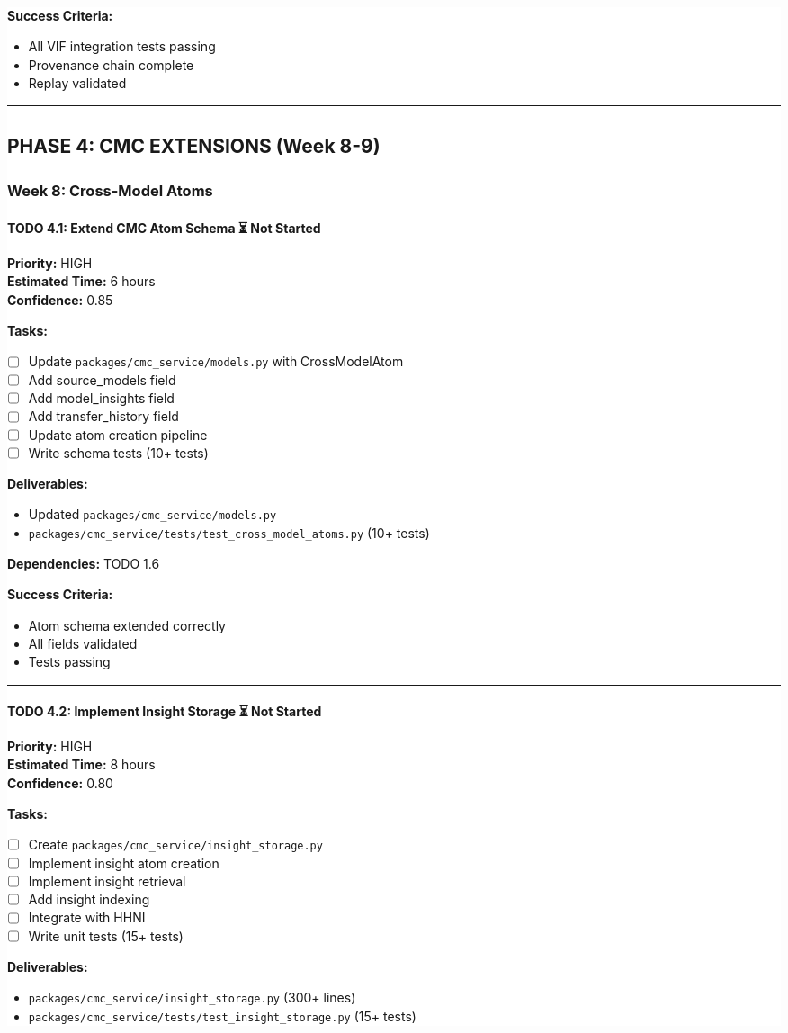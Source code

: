 **Success Criteria:**
- All VIF integration tests passing
- Provenance chain complete
- Replay validated

---

## **PHASE 4: CMC EXTENSIONS (Week 8-9)**

### **Week 8: Cross-Model Atoms**

#### **TODO 4.1: Extend CMC Atom Schema** ⏳ Not Started
**Priority:** HIGH  
**Estimated Time:** 6 hours  
**Confidence:** 0.85

**Tasks:**
- [ ] Update `packages/cmc_service/models.py` with CrossModelAtom
- [ ] Add source_models field
- [ ] Add model_insights field
- [ ] Add transfer_history field
- [ ] Update atom creation pipeline
- [ ] Write schema tests (10+ tests)

**Deliverables:**
- Updated `packages/cmc_service/models.py`
- `packages/cmc_service/tests/test_cross_model_atoms.py` (10+ tests)

**Dependencies:** TODO 1.6

**Success Criteria:**
- Atom schema extended correctly
- All fields validated
- Tests passing

---

#### **TODO 4.2: Implement Insight Storage** ⏳ Not Started
**Priority:** HIGH  
**Estimated Time:** 8 hours  
**Confidence:** 0.80

**Tasks:**
- [ ] Create `packages/cmc_service/insight_storage.py`
- [ ] Implement insight atom creation
- [ ] Implement insight retrieval
- [ ] Add insight indexing
- [ ] Integrate with HHNI
- [ ] Write unit tests (15+ tests)

**Deliverables:**
- `packages/cmc_service/insight_storage.py` (300+ lines)
- `packages/cmc_service/tests/test_insight_storage.py` (15+ tests)
